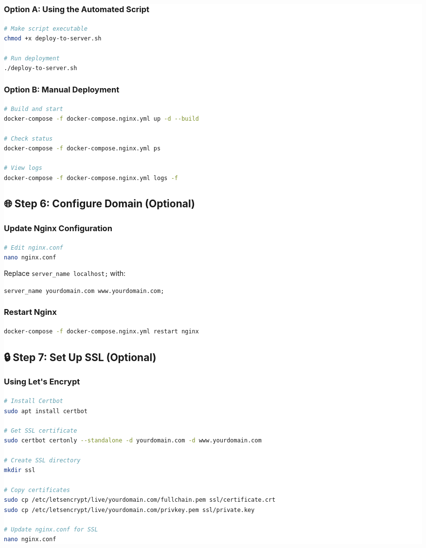 ### Option A: Using the Automated Script
```bash
# Make script executable
chmod +x deploy-to-server.sh

# Run deployment
./deploy-to-server.sh
```

### Option B: Manual Deployment
```bash
# Build and start
docker-compose -f docker-compose.nginx.yml up -d --build

# Check status
docker-compose -f docker-compose.nginx.yml ps

# View logs
docker-compose -f docker-compose.nginx.yml logs -f
```

## 🌐 Step 6: Configure Domain (Optional)

### Update Nginx Configuration
```bash
# Edit nginx.conf
nano nginx.conf
```

Replace `server_name localhost;` with:
```nginx
server_name yourdomain.com www.yourdomain.com;
```

### Restart Nginx
```bash
docker-compose -f docker-compose.nginx.yml restart nginx
```

## 🔒 Step 7: Set Up SSL (Optional)

### Using Let's Encrypt
```bash
# Install Certbot
sudo apt install certbot

# Get SSL certificate
sudo certbot certonly --standalone -d yourdomain.com -d www.yourdomain.com

# Create SSL directory
mkdir ssl

# Copy certificates
sudo cp /etc/letsencrypt/live/yourdomain.com/fullchain.pem ssl/certificate.crt
sudo cp /etc/letsencrypt/live/yourdomain.com/privkey.pem ssl/private.key

# Update nginx.conf for SSL
nano nginx.conf
```
